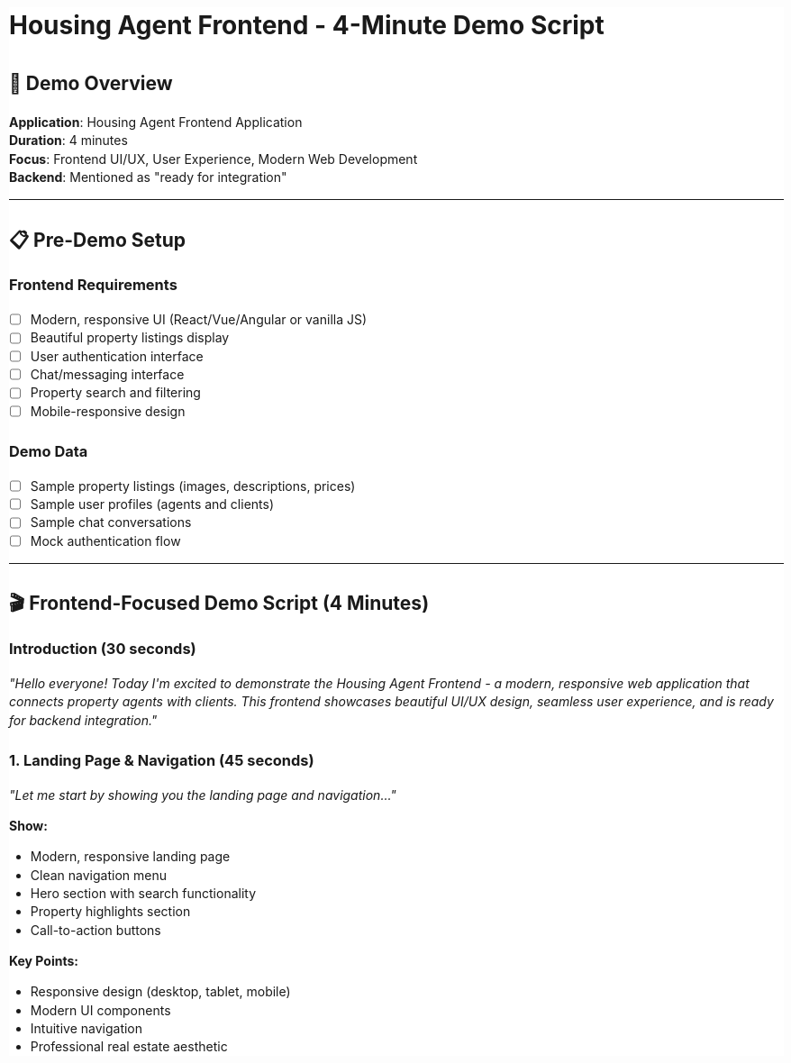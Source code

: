 # Housing Agent Frontend - 4-Minute Demo Script

## 🎯 Demo Overview
**Application**: Housing Agent Frontend Application  
**Duration**: 4 minutes  
**Focus**: Frontend UI/UX, User Experience, Modern Web Development  
**Backend**: Mentioned as "ready for integration"  

---

## 📋 Pre-Demo Setup

### Frontend Requirements
- [ ] Modern, responsive UI (React/Vue/Angular or vanilla JS)
- [ ] Beautiful property listings display
- [ ] User authentication interface
- [ ] Chat/messaging interface
- [ ] Property search and filtering
- [ ] Mobile-responsive design

### Demo Data
- [ ] Sample property listings (images, descriptions, prices)
- [ ] Sample user profiles (agents and clients)
- [ ] Sample chat conversations
- [ ] Mock authentication flow

---

## 🎬 Frontend-Focused Demo Script (4 Minutes)

### **Introduction (30 seconds)**
*"Hello everyone! Today I'm excited to demonstrate the Housing Agent Frontend - a modern, responsive web application that connects property agents with clients. This frontend showcases beautiful UI/UX design, seamless user experience, and is ready for backend integration."*

### **1. Landing Page & Navigation (45 seconds)**
*"Let me start by showing you the landing page and navigation..."*

**Show:**
- Modern, responsive landing page
- Clean navigation menu
- Hero section with search functionality
- Property highlights section
- Call-to-action buttons

**Key Points:**
- Responsive design (desktop, tablet, mobile)
- Modern UI components
- Intuitive navigation
- Professional real estate aesthetic
